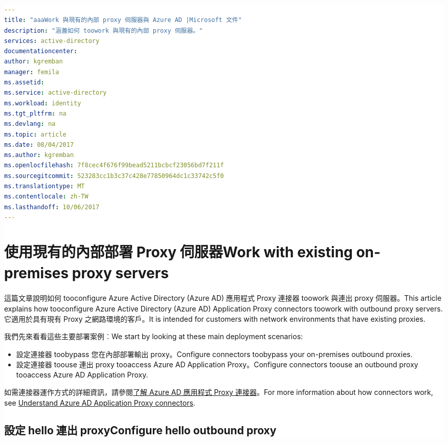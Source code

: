 ```yaml
---
title: "aaaWork 與現有的內部 proxy 伺服器與 Azure AD |Microsoft 文件"
description: "涵蓋如何 toowork 與現有的內部 proxy 伺服器。"
services: active-directory
documentationcenter: 
author: kgremban
manager: femila
ms.assetid: 
ms.service: active-directory
ms.workload: identity
ms.tgt_pltfrm: na
ms.devlang: na
ms.topic: article
ms.date: 08/04/2017
ms.author: kgremban
ms.openlocfilehash: 7f8cec4f676f99bead5211bcbcf23056bd7f211f
ms.sourcegitcommit: 523283cc1b3c37c428e77850964dc1c33742c5f0
ms.translationtype: MT
ms.contentlocale: zh-TW
ms.lasthandoff: 10/06/2017
---
```

# <a name="work-with-existing-on-premises-proxy-servers"></a><span data-ttu-id="6824f-103">使用現有的內部部署 Proxy 伺服器</span><span class="sxs-lookup"><span data-stu-id="6824f-103">Work with existing on-premises proxy servers</span></span>

<span data-ttu-id="6824f-104">這篇文章說明如何 tooconfigure Azure Active Directory (Azure AD) 應用程式 Proxy 連接器 toowork 與連出 proxy 伺服器。</span><span class="sxs-lookup"><span data-stu-id="6824f-104">This article explains how tooconfigure Azure Active Directory (Azure AD) Application Proxy connectors toowork with outbound proxy servers.</span></span> <span data-ttu-id="6824f-105">它適用於具有現有 Proxy 之網路環境的客戶。</span><span class="sxs-lookup"><span data-stu-id="6824f-105">It is intended for customers with network environments that have existing proxies.</span></span>

<span data-ttu-id="6824f-106">我們先來看看這些主要部署案例︰</span><span class="sxs-lookup"><span data-stu-id="6824f-106">We start by looking at these main deployment scenarios:</span></span>
* <span data-ttu-id="6824f-107">設定連接器 toobypass 您在內部部署輸出 proxy。</span><span class="sxs-lookup"><span data-stu-id="6824f-107">Configure connectors toobypass your on-premises outbound proxies.</span></span>
* <span data-ttu-id="6824f-108">設定連接器 toouse 連出 proxy tooaccess Azure AD Application Proxy。</span><span class="sxs-lookup"><span data-stu-id="6824f-108">Configure connectors toouse an outbound proxy tooaccess Azure AD Application Proxy.</span></span>

<span data-ttu-id="6824f-109">如需連接器運作方式的詳細資訊，請參閱[了解 Azure AD 應用程式 Proxy 連接器](application-proxy-understand-connectors.md)。</span><span class="sxs-lookup"><span data-stu-id="6824f-109">For more information about how connectors work, see [Understand Azure AD Application Proxy connectors](application-proxy-understand-connectors.md).</span></span>

## <a name="configure-hello-outbound-proxy"></a><span data-ttu-id="6824f-110">設定 hello 連出 proxy</span><span class="sxs-lookup"><span data-stu-id="6824f-110">Configure hello outbound proxy</span></span>

